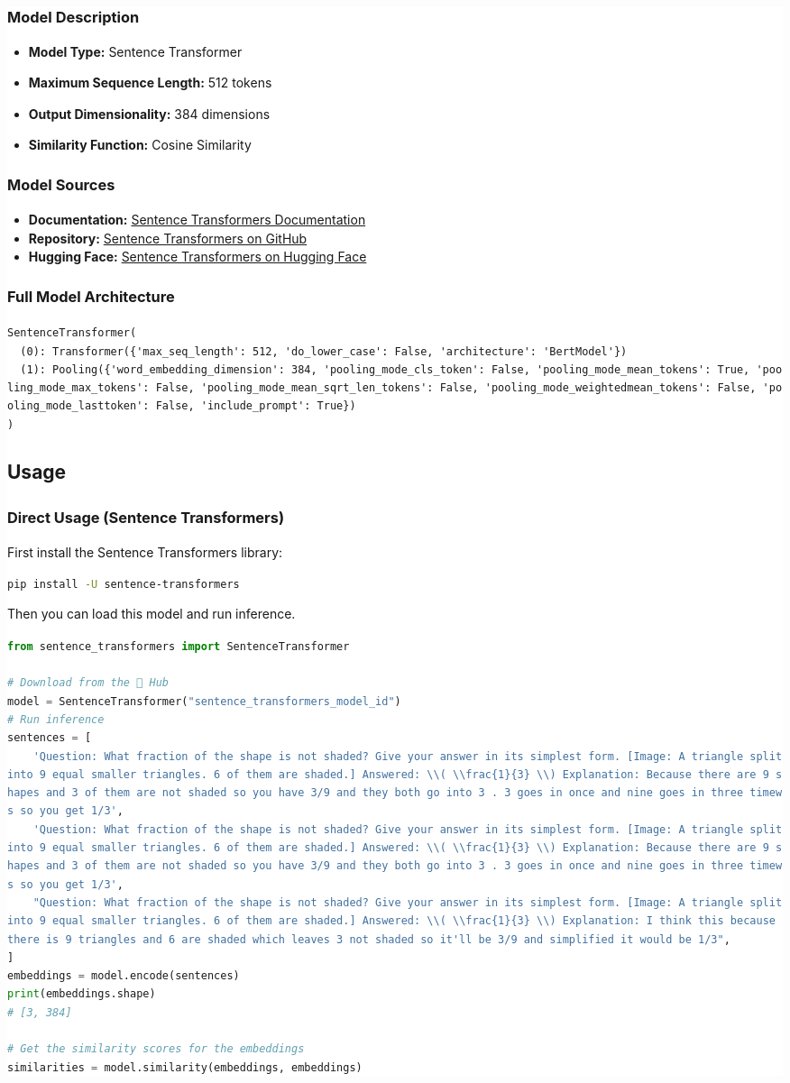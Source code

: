 ### Model Description
- **Model Type:** Sentence Transformer

- **Maximum Sequence Length:** 512 tokens
- **Output Dimensionality:** 384 dimensions
- **Similarity Function:** Cosine Similarity




### Model Sources

- **Documentation:** [Sentence Transformers Documentation](https://sbert.net)
- **Repository:** [Sentence Transformers on GitHub](https://github.com/UKPLab/sentence-transformers)
- **Hugging Face:** [Sentence Transformers on Hugging Face](https://huggingface.co/models?library=sentence-transformers)

### Full Model Architecture

```
SentenceTransformer(
  (0): Transformer({'max_seq_length': 512, 'do_lower_case': False, 'architecture': 'BertModel'})
  (1): Pooling({'word_embedding_dimension': 384, 'pooling_mode_cls_token': False, 'pooling_mode_mean_tokens': True, 'pooling_mode_max_tokens': False, 'pooling_mode_mean_sqrt_len_tokens': False, 'pooling_mode_weightedmean_tokens': False, 'pooling_mode_lasttoken': False, 'include_prompt': True})
)
```

## Usage

### Direct Usage (Sentence Transformers)

First install the Sentence Transformers library:

```bash
pip install -U sentence-transformers
```

Then you can load this model and run inference.
```python
from sentence_transformers import SentenceTransformer

# Download from the 🤗 Hub
model = SentenceTransformer("sentence_transformers_model_id")
# Run inference
sentences = [
    'Question: What fraction of the shape is not shaded? Give your answer in its simplest form. [Image: A triangle split into 9 equal smaller triangles. 6 of them are shaded.] Answered: \\( \\frac{1}{3} \\) Explanation: Because there are 9 shapes and 3 of them are not shaded so you have 3/9 and they both go into 3 . 3 goes in once and nine goes in three timews so you get 1/3',
    'Question: What fraction of the shape is not shaded? Give your answer in its simplest form. [Image: A triangle split into 9 equal smaller triangles. 6 of them are shaded.] Answered: \\( \\frac{1}{3} \\) Explanation: Because there are 9 shapes and 3 of them are not shaded so you have 3/9 and they both go into 3 . 3 goes in once and nine goes in three timews so you get 1/3',
    "Question: What fraction of the shape is not shaded? Give your answer in its simplest form. [Image: A triangle split into 9 equal smaller triangles. 6 of them are shaded.] Answered: \\( \\frac{1}{3} \\) Explanation: I think this because there is 9 triangles and 6 are shaded which leaves 3 not shaded so it'll be 3/9 and simplified it would be 1/3",
]
embeddings = model.encode(sentences)
print(embeddings.shape)
# [3, 384]

# Get the similarity scores for the embeddings
similarities = model.similarity(embeddings, embeddings)
```